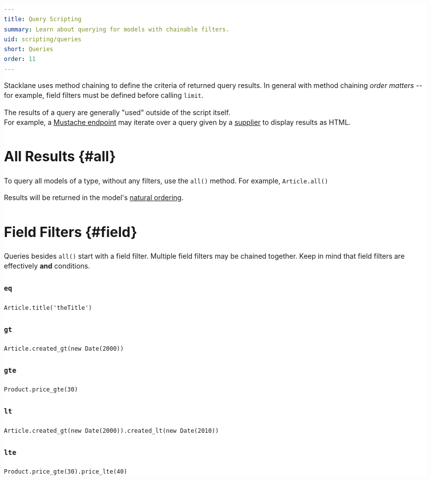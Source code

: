 ```yaml
---
title: Query Scripting
summary: Learn about querying for models with chainable filters.
uid: scripting/queries
short: Queries
order: 11
---
```


Stacklane uses method chaining to define the criteria of returned query results.
In general with method chaining _order matters_ -- for example, field filters must be defined
before calling `limit`.

The results of a query are generally "used" outside of the script itself.  
For example, a [Mustache endpoint](/🗄/Article/views/mustache.md)
may iterate over a query given by a [supplier](/🗄/Article/controllers/suppliers.md)
to display results as HTML.

# All Results {#all}

To query all models of a type, without any filters, use the `all()` method. For example, `Article.all()`

Results will be returned in the model's [natural ordering](/🗄/Article/models/ordering.md#query).

# Field Filters {#field}

Queries besides `all()` start with a field filter.
Multiple field filters may be chained together.
Keep in mind that field filters are effectively **and** conditions.

### `eq`
        
`Article.title('theTitle')`

### `gt`

`Article.created_gt(new Date(2000))`

### `gte`

`Product.price_gte(30)`

### `lt`
        
`Article.created_gt(new Date(2000)).created_lt(new Date(2010))`

### `lte`
        
`Product.price_gte(30).price_lte(40)`
